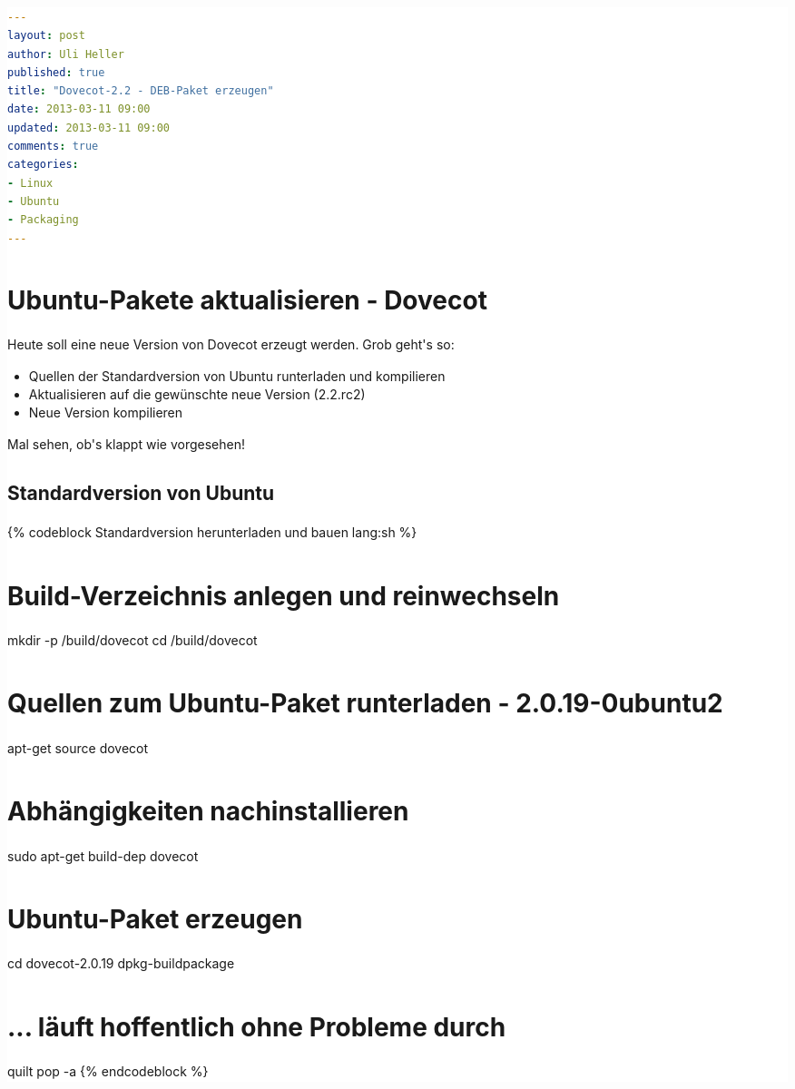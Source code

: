 ```yaml
---
layout: post
author: Uli Heller
published: true
title: "Dovecot-2.2 - DEB-Paket erzeugen"
date: 2013-03-11 09:00
updated: 2013-03-11 09:00
comments: true
categories: 
- Linux
- Ubuntu
- Packaging
---
```


Ubuntu-Pakete aktualisieren - Dovecot
=====================================

Heute soll eine neue Version von Dovecot erzeugt werden.
Grob geht's so:

* Quellen der Standardversion von Ubuntu runterladen und kompilieren
* Aktualisieren auf die gewünschte neue Version (2.2.rc2)
* Neue Version kompilieren

Mal sehen, ob's klappt wie vorgesehen!



Standardversion von Ubuntu
--------------------------

{% codeblock Standardversion herunterladen und bauen lang:sh %}
# Build-Verzeichnis anlegen und reinwechseln
mkdir -p /build/dovecot
cd /build/dovecot
# Quellen zum Ubuntu-Paket runterladen - 2.0.19-0ubuntu2
apt-get source dovecot
# Abhängigkeiten nachinstallieren
sudo apt-get build-dep dovecot
# Ubuntu-Paket erzeugen
cd dovecot-2.0.19
dpkg-buildpackage
# ... läuft hoffentlich ohne Probleme durch
quilt pop -a
{% endcodeblock %}
